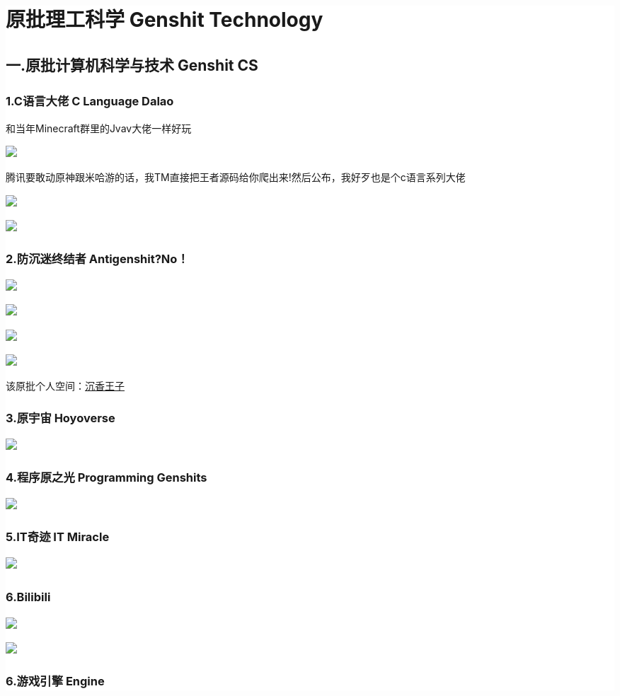 # 原批理工科学 Genshit Technology


## 一.原批计算机科学与技术 Genshit CS

### 1.C语言大佬 C Language Dalao

和当年Minecraft群里的Jvav大佬一样好玩

![](https://github.com/DreamingCats/miHoYoJokes/raw/main/genshitjokes/原批理工科学/原批计算机科学与技术/C语言大佬.jpg)

腾讯要敢动原神跟米哈游的话，我TM直接把王者源码给你爬出来!然后公布，我好歹也是个c语言系列大佬

![](https://github.com/DreamingCats/miHoYoJokes/raw/main/genshitjokes/原批理工科学/原批计算机科学与技术/C动万象.gif)

![](https://github.com/DreamingCats/miHoYoJokes/raw/main/genshitjokes/原批理工科学/原批计算机科学与技术/你永远想不到谁是乐子人.jpg)

### 2.防沉迷终结者  Antigenshit?No！

![](https://github.com/DreamingCats/miHoYoJokes/raw/main/genshitjokes/原批理工科学/原批计算机科学与技术/防沉迷终结者1.jpg)

![](https://github.com/DreamingCats/miHoYoJokes/raw/main/genshitjokes/原批理工科学/原批计算机科学与技术/防沉迷终结者2.jpg)

![](https://github.com/DreamingCats/miHoYoJokes/raw/main/genshitjokes/原批理工科学/原批计算机科学与技术/防沉迷终结者3.jpg)

![](https://github.com/DreamingCats/miHoYoJokes/raw/main/genshitjokes/原批理工科学/原批计算机科学与技术/防沉迷终结者4.jpg)

该原批个人空间：<a href="https://space.bilibili.com/389612306/dynamic" target="_blank">沉香王子</a>

### 3.原宇宙 Hoyoverse

![](https://github.com/DreamingCats/miHoYoJokes/raw/main/genshitjokes/原批理工科学/原批计算机科学与技术/原宇宙1.jpg)

### 4.程序原之光   Programming Genshits

![](https://github.com/DreamingCats/miHoYoJokes/raw/main/genshitjokes/原批理工科学/原批计算机科学与技术/程序原之光.jpg)

### 5.IT奇迹   IT Miracle

![](https://github.com/DreamingCats/miHoYoJokes/raw/main/genshitjokes/原批理工科学/原批计算机科学与技术/IT奇迹.jpg)

### 6.Bilibili

![](https://github.com/DreamingCats/miHoYoJokes/raw/main/genshitjokes/原批理工科学/原批计算机科学与技术/B站半小时.jpg)

![](https://github.com/DreamingCats/miHoYoJokes/raw/main/genshitjokes/原批理工科学/原批计算机科学与技术/不止B站.jpg)

### 6.游戏引擎   Engine
